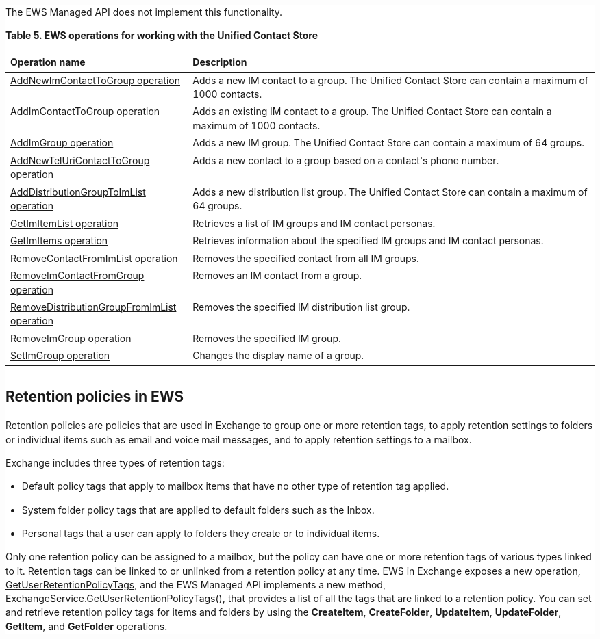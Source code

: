 The EWS Managed API does not implement this functionality.
  
**Table 5. EWS operations for working with the Unified Contact Store**

|**Operation name**|**Description**|
|:-----|:-----|
|[AddNewImContactToGroup operation](http://msdn.microsoft.com/library/0cb5525f-faa3-48f1-9551-df55ffc26f46%28Office.15%29.aspx) <br/> |Adds a new IM contact to a group. The Unified Contact Store can contain a maximum of 1000 contacts.  <br/> |
|[AddImContactToGroup operation](http://msdn.microsoft.com/library/376acc42-2684-4596-aca1-82a4a10865c9%28Office.15%29.aspx) <br/> |Adds an existing IM contact to a group. The Unified Contact Store can contain a maximum of 1000 contacts.  <br/> |
|[AddImGroup operation](http://msdn.microsoft.com/library/6df6e504-b7c8-4773-b10f-ffa5defac229%28Office.15%29.aspx) <br/> |Adds a new IM group. The Unified Contact Store can contain a maximum of 64 groups.  <br/> |
|[AddNewTelUriContactToGroup operation](http://msdn.microsoft.com/library/c9688ce8-2465-45bb-8bd2-94b32ed4885c%28Office.15%29.aspx) <br/> |Adds a new contact to a group based on a contact's phone number.  <br/> |
|[AddDistributionGroupToImList operation](http://msdn.microsoft.com/library/5aa9bec8-71cf-4a6e-8ec8-b4965b40fd4a%28Office.15%29.aspx) <br/> |Adds a new distribution list group. The Unified Contact Store can contain a maximum of 64 groups.  <br/> |
|[GetImItemList operation](http://msdn.microsoft.com/library/e31d14e1-0c1f-4b69-98b7-157d59c13698%28Office.15%29.aspx) <br/> |Retrieves a list of IM groups and IM contact personas.  <br/> |
|[GetImItems operation](http://msdn.microsoft.com/library/51186691-46d2-4d5c-b8bc-4ee2bb20fbe7%28Office.15%29.aspx) <br/> |Retrieves information about the specified IM groups and IM contact personas.  <br/> |
|[RemoveContactFromImList operation](http://msdn.microsoft.com/library/28ec96c3-45af-48ff-9f17-718a527dc0ad%28Office.15%29.aspx) <br/> |Removes the specified contact from all IM groups.  <br/> |
|[RemoveImContactFromGroup operation](http://msdn.microsoft.com/library/a190bbec-c71b-4e6a-880b-55854c724d8c%28Office.15%29.aspx) <br/> |Removes an IM contact from a group.  <br/> |
|[RemoveDistributionGroupFromImList operation](http://msdn.microsoft.com/library/252bddf2-98b6-4824-b548-2fba2bda5384%28Office.15%29.aspx) <br/> |Removes the specified IM distribution list group.  <br/> |
|[RemoveImGroup operation](http://msdn.microsoft.com/library/5e788016-68e0-4a3f-9243-03f6b6c6b389%28Office.15%29.aspx) <br/> |Removes the specified IM group.  <br/> |
|[SetImGroup operation](http://msdn.microsoft.com/library/2d48aa07-8152-4c3d-a519-061253e80174%28Office.15%29.aspx) <br/> |Changes the display name of a group.  <br/> |

<a name="retentionpolicy"> </a>
  
## Retention policies in EWS

Retention policies are policies that are used in Exchange to group one or more retention tags, to apply retention settings to folders or individual items such as email and voice mail messages, and to apply retention settings to a mailbox.
  
Exchange includes three types of retention tags:
  
- Default policy tags that apply to mailbox items that have no other type of retention tag applied.
    
- System folder policy tags that are applied to default folders such as the Inbox.
    
- Personal tags that a user can apply to folders they create or to individual items.
    
Only one retention policy can be assigned to a mailbox, but the policy can have one or more retention tags of various types linked to it. Retention tags can be linked to or unlinked from a retention policy at any time. EWS in Exchange exposes a new operation, [GetUserRetentionPolicyTags](http://msdn.microsoft.com/library/57c6ff23-5c2c-42ee-824b-5a1b6dafab8c%28Office.15%29.aspx), and the EWS Managed API implements a new method, [ExchangeService.GetUserRetentionPolicyTags()](http://msdn.microsoft.com/en-us/library/microsoft.exchange.webservices.data.exchangeservice.getuserretentionpolicytags%28v=exchg.80%29.aspx), that provides a list of all the tags that are linked to a retention policy. You can set and retrieve retention policy tags for items and folders by using the **CreateItem**, **CreateFolder**, **UpdateItem**, **UpdateFolder**, **GetItem**, and **GetFolder** operations. 

<a name="userphoto"> </a>
